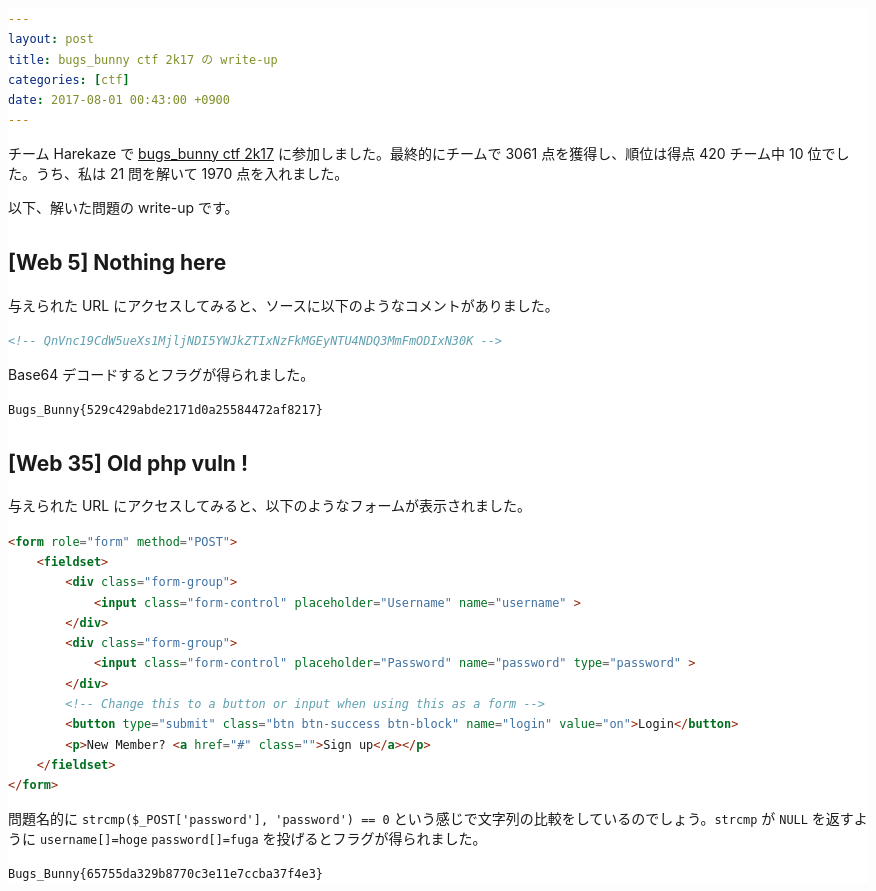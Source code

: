 ```yaml
---
layout: post
title: bugs_bunny ctf 2k17 の write-up
categories: [ctf]
date: 2017-08-01 00:43:00 +0900
---
```


チーム Harekaze で [bugs_bunny ctf 2k17](http://www.bugsbunnyctf.me/) に参加しました。最終的にチームで 3061 点を獲得し、順位は得点 420 チーム中 10 位でした。うち、私は 21 問を解いて 1970 点を入れました。

以下、解いた問題の write-up です。

## [Web 5] Nothing here

与えられた URL にアクセスしてみると、ソースに以下のようなコメントがありました。

```html
<!-- QnVnc19CdW5ueXs1MjljNDI5YWJkZTIxNzFkMGEyNTU4NDQ3MmFmODIxN30K -->
```

Base64 デコードするとフラグが得られました。

```
Bugs_Bunny{529c429abde2171d0a25584472af8217}
```

## [Web 35] Old php vuln !

与えられた URL にアクセスしてみると、以下のようなフォームが表示されました。

```html
<form role="form" method="POST">
    <fieldset>
        <div class="form-group">
            <input class="form-control" placeholder="Username" name="username" >
        </div>
        <div class="form-group">
            <input class="form-control" placeholder="Password" name="password" type="password" >
        </div>
        <!-- Change this to a button or input when using this as a form -->
        <button type="submit" class="btn btn-success btn-block" name="login" value="on">Login</button>
        <p>New Member? <a href="#" class="">Sign up</a></p>
    </fieldset>
</form>
```

問題名的に `strcmp($_POST['password'], 'password') == 0` という感じで文字列の比較をしているのでしょう。`strcmp` が `NULL` を返すように `username[]=hoge` `password[]=fuga` を投げるとフラグが得られました。

```
Bugs_Bunny{65755da329b8770c3e11e7ccba37f4e3}
```
